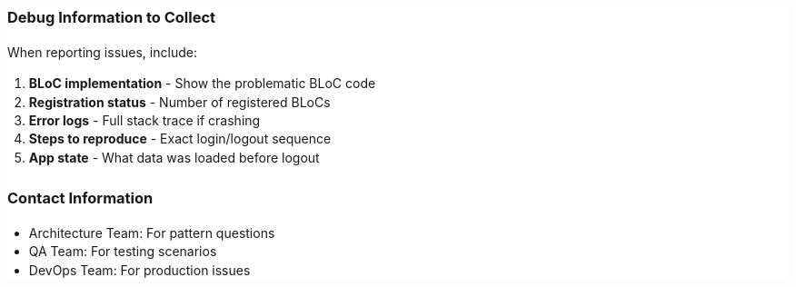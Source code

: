 ### Debug Information to Collect

When reporting issues, include:

1. **BLoC implementation** - Show the problematic BLoC code
2. **Registration status** - Number of registered BLoCs
3. **Error logs** - Full stack trace if crashing
4. **Steps to reproduce** - Exact login/logout sequence
5. **App state** - What data was loaded before logout

### Contact Information

- Architecture Team: For pattern questions
- QA Team: For testing scenarios
- DevOps Team: For production issues